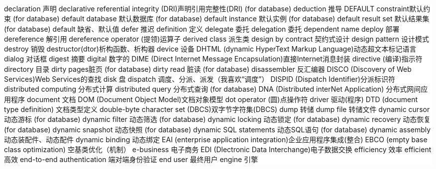 declaration 声明
declarative referential integrity (DRI)声明引用完整性(DRI) (for database)
deduction 推导
DEFAULT constraint默认约束 (for database)
default database 默认数据库 (for database)
default instance 默认实例 (for database)
default result set 默认结果集 (for database)
default 缺省、默认值
defer 推迟
definition 定义
delegate 委托
delegation 委托
dependent name
deploy 部署
dereference 解引用
dereference operator (提领)运算子
derived class 派生类
design by contract 契约式设计
design pattern 设计模式
destroy 销毁
destructor(dtor)析构函数、析构器
device 设备
DHTML (dynamic HyperText Markup Language)动态超文本标记语言
dialog 对话框
digest 摘要
digital 数字的
DIME (Direct Internet Message Encapsulation)直接Internet消息封装
directive (编译)指示符
directory 目录
dirty pages脏页 (for database)
dirty read 脏读 (for database)
disassembler 反汇编器
DISCO (Discovery of Web Services)Web Services的查找
disk 盘
dispatch 调度、分派、派发（我喜欢“调度”）
DISPID (Dispatch Identifier)分派标识符
distributed computing 分布式计算
distributed query 分布式查询 (for database)
DNA (Distributed interNet Application) 分布式网间应用程序
document 文档
DOM (Document Object Model)文档对象模型
dot operator (圆)点操作符
driver 驱动(程序)
DTD (document type definition) 文档类型定义
double-byte character set (DBCS)双字节字符集(DBCS)
dump 转储
dump file 转储文件
dynamic cursor 动态游标 (for database)
dynamic filter 动态筛选 (for database)
dynamic locking 动态锁定 (for database)
dynamic recovery 动态恢复 (for database)
dynamic snapshot 动态快照 (for database)
dynamic SQL statements 动态SQL语句 (for database)
dynamic assembly 动态装配件、动态配件
dynamic binding 动态绑定
EAI (enterprise application integration)企业应用程序集成(整合)
EBCO (empty base class optimization) 空基类优化（机制）
e-business 电子商务
EDI (Dlectronic Data Interchange)电子数据交换
efficiency 效率
efficient 高效
end-to-end authentication 端对端身份验证
end user 最终用户
engine 引擎